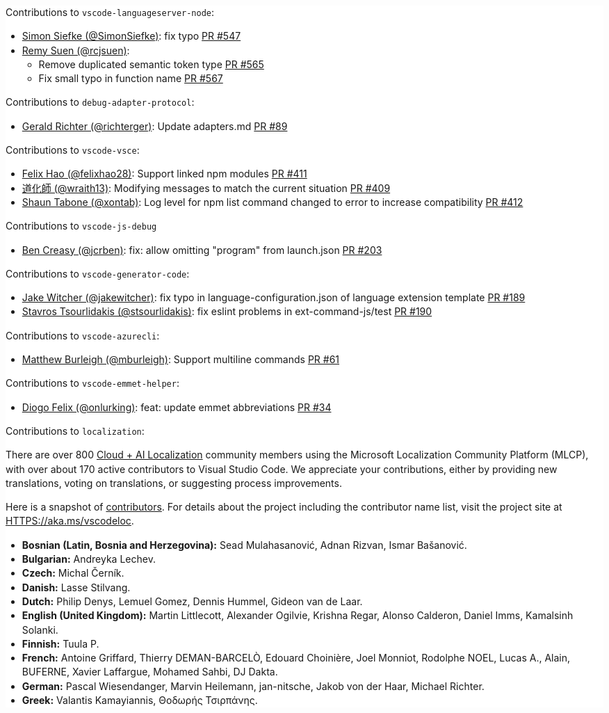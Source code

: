 Contributions to `vscode-languageserver-node`:

* [Simon Siefke (@SimonSiefke)](HTTPS://github.com/SimonSiefke): fix typo [PR #547](HTTPS://github.com/microsoft/vscode-languageserver-node/pull/547)
* [Remy Suen (@rcjsuen)](HTTPS://github.com/rcjsuen):
  * Remove duplicated semantic token type [PR #565](HTTPS://github.com/microsoft/vscode-languageserver-node/pull/565)
  * Fix small typo in function name [PR #567](HTTPS://github.com/microsoft/vscode-languageserver-node/pull/567)

Contributions to `debug-adapter-protocol`:

* [Gerald Richter (@richterger)](HTTPS://github.com/richterger): Update adapters.md [PR #89](HTTPS://github.com/microsoft/debug-adapter-protocol/pull/89)

Contributions to `vscode-vsce`:

* [Felix Hao (@felixhao28)](HTTPS://github.com/felixhao28): Support linked npm modules [PR #411](HTTPS://github.com/microsoft/vscode-vsce/pull/411)
* [道化師 (@wraith13)](HTTPS://github.com/wraith13): Modifying messages to match the current situation [PR #409](HTTPS://github.com/microsoft/vscode-vsce/pull/409)
* [Shaun Tabone (@xontab)](HTTPS://github.com/xontab): Log level for npm list command changed to error to increase compatibility [PR #412](HTTPS://github.com/microsoft/vscode-vsce/pull/412)

Contributions to `vscode-js-debug`

* [Ben Creasy (@jcrben)](HTTPS://github.com/jcrben): fix: allow omitting "program" from launch.json [PR #203](HTTPS://github.com/microsoft/vscode-js-debug/pull/203)

Contributions to `vscode-generator-code`:

* [Jake Witcher (@jakewitcher)](HTTPS://github.com/jakewitcher): fix typo in language-configuration.json of language extension template [PR #189](HTTPS://github.com/microsoft/vscode-generator-code/pull/189)
* [Stavros Tsourlidakis (@stsourlidakis)](HTTPS://github.com/stsourlidakis): fix eslint problems in ext-command-js/test [PR #190](HTTPS://github.com/microsoft/vscode-generator-code/pull/190)

Contributions to `vscode-azurecli`:

* [Matthew Burleigh (@mburleigh)](HTTPS://github.com/mburleigh): Support multiline commands [PR #61](HTTPS://github.com/microsoft/vscode-azurecli/pull/61)

Contributions to `vscode-emmet-helper`:

* [Diogo Felix (@onlurking)](HTTPS://github.com/onlurking): feat: update emmet abbreviations [PR #34](HTTPS://github.com/microsoft/vscode-emmet-helper/pull/34)

Contributions to `localization`:

There are over 800 [Cloud + AI Localization](HTTPS://github.com/microsoft/Localization/wiki) community members using the Microsoft Localization Community Platform (MLCP), with over about 170 active contributors to Visual Studio Code. We appreciate your contributions, either by providing new translations, voting on translations, or suggesting process improvements.

Here is a snapshot of [contributors](HTTPS://microsoftl10n.github.io/VSCode/). For details about the project including the contributor name list, visit the project site at [HTTPS://aka.ms/vscodeloc](HTTPS://aka.ms/vscodeloc).

* **Bosnian (Latin, Bosnia and Herzegovina):** Sead Mulahasanović, Adnan Rizvan, Ismar Bašanović.
* **Bulgarian:** Andreyka Lechev.
* **Czech:** Michal Černík.
* **Danish:** Lasse Stilvang.
* **Dutch:** Philip Denys, Lemuel Gomez, Dennis Hummel, Gideon van de Laar.
* **English (United Kingdom):** Martin Littlecott, Alexander Ogilvie, Krishna Regar, Alonso Calderon, Daniel Imms, Kamalsinh Solanki.
* **Finnish:** Tuula P.
* **French:** Antoine Griffard, Thierry DEMAN-BARCELÒ, Edouard Choinière, Joel Monniot, Rodolphe NOEL, Lucas A., Alain, BUFERNE, Xavier Laffargue, Mohamed Sahbi, DJ Dakta.
* **German:** Pascal Wiesendanger, Marvin Heilemann, jan-nitsche, Jakob von der Haar, Michael Richter.
* **Greek:** Valantis Kamayiannis, Θοδωρής Τσιρπάνης.